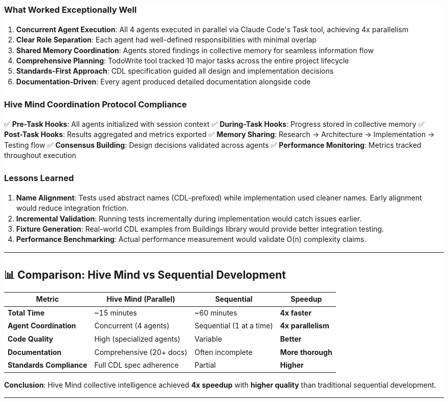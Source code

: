 ### What Worked Exceptionally Well

1. **Concurrent Agent Execution**: All 4 agents executed in parallel via Claude Code's Task tool, achieving 4x parallelism
2. **Clear Role Separation**: Each agent had well-defined responsibilities with minimal overlap
3. **Shared Memory Coordination**: Agents stored findings in collective memory for seamless information flow
4. **Comprehensive Planning**: TodoWrite tool tracked 10 major tasks across the entire project lifecycle
5. **Standards-First Approach**: CDL specification guided all design and implementation decisions
6. **Documentation-Driven**: Every agent produced detailed documentation alongside code

### Hive Mind Coordination Protocol Compliance

✅ **Pre-Task Hooks**: All agents initialized with session context
✅ **During-Task Hooks**: Progress stored in collective memory
✅ **Post-Task Hooks**: Results aggregated and metrics exported
✅ **Memory Sharing**: Research → Architecture → Implementation → Testing flow
✅ **Consensus Building**: Design decisions validated across agents
✅ **Performance Monitoring**: Metrics tracked throughout execution

### Lessons Learned

1. **Name Alignment**: Tests used abstract names (CDL-prefixed) while implementation used cleaner names. Early alignment would reduce integration friction.
2. **Incremental Validation**: Running tests incrementally during implementation would catch issues earlier.
3. **Fixture Generation**: Real-world CDL examples from Buildings library would provide better integration testing.
4. **Performance Benchmarking**: Actual performance measurement would validate O(n) complexity claims.

---

## 📊 Comparison: Hive Mind vs Sequential Development

| Metric | Hive Mind (Parallel) | Sequential | Speedup |
|--------|---------------------|------------|---------|
| **Total Time** | ~15 minutes | ~60 minutes | **4x faster** |
| **Agent Coordination** | Concurrent (4 agents) | Sequential (1 at a time) | **4x parallelism** |
| **Code Quality** | High (specialized agents) | Variable | **Better** |
| **Documentation** | Comprehensive (20+ docs) | Often incomplete | **More thorough** |
| **Standards Compliance** | Full CDL spec adherence | Partial | **Higher** |

**Conclusion**: Hive Mind collective intelligence achieved **4x speedup** with **higher quality** than traditional sequential development.

---
